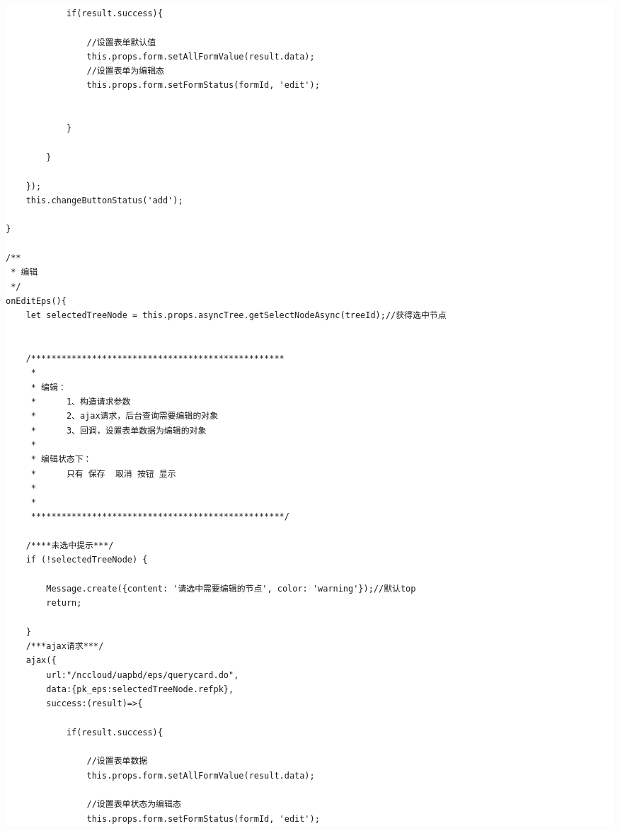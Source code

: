                 if(result.success){

                    //设置表单默认值
                    this.props.form.setAllFormValue(result.data);
                    //设置表单为编辑态
                    this.props.form.setFormStatus(formId, 'edit');


                }

            }

        });
        this.changeButtonStatus('add');

    }

    /**
     * 编辑
     */
    onEditEps(){
        let selectedTreeNode = this.props.asyncTree.getSelectNodeAsync(treeId);//获得选中节点


        /**************************************************
         *
         * 编辑：
         *      1、构造请求参数
         *      2、ajax请求，后台查询需要编辑的对象
         *      3、回调，设置表单数据为编辑的对象
         *
         * 编辑状态下：
         *      只有 保存  取消 按钮 显示
         *
         *
         **************************************************/

        /****未选中提示***/
        if (!selectedTreeNode) {

            Message.create({content: '请选中需要编辑的节点', color: 'warning'});//默认top
            return;

        }
        /***ajax请求***/
        ajax({
            url:"/nccloud/uapbd/eps/querycard.do",
            data:{pk_eps:selectedTreeNode.refpk},
            success:(result)=>{

                if(result.success){

                    //设置表单数据
                    this.props.form.setAllFormValue(result.data);

                    //设置表单状态为编辑态
                    this.props.form.setFormStatus(formId, 'edit');
